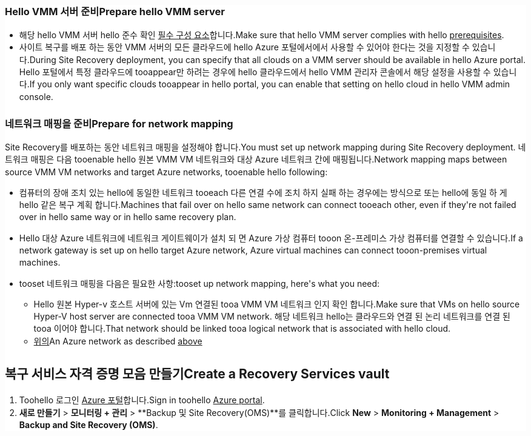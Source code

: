 ### <a name="prepare-hello-vmm-server"></a><span data-ttu-id="8dfd9-162">Hello VMM 서버 준비</span><span class="sxs-lookup"><span data-stu-id="8dfd9-162">Prepare hello VMM server</span></span>
* <span data-ttu-id="8dfd9-163">해당 hello VMM 서버 hello 준수 확인 [필수 구성 요소](#prerequisites)합니다.</span><span class="sxs-lookup"><span data-stu-id="8dfd9-163">Make sure that hello VMM server complies with hello [prerequisites](#prerequisites).</span></span>
* <span data-ttu-id="8dfd9-164">사이트 복구를 배포 하는 동안 VMM 서버의 모든 클라우드에 hello Azure 포털에서에서 사용할 수 있어야 한다는 것을 지정할 수 있습니다.</span><span class="sxs-lookup"><span data-stu-id="8dfd9-164">During Site Recovery deployment, you can specify that all clouds on a VMM server should be available in hello Azure portal.</span></span> <span data-ttu-id="8dfd9-165">Hello 포털에서 특정 클라우드에 tooappear만 하려는 경우에 hello 클라우드에서 hello VMM 관리자 콘솔에서 해당 설정을 사용할 수 있습니다.</span><span class="sxs-lookup"><span data-stu-id="8dfd9-165">If you only want specific clouds tooappear in hello portal, you can enable that setting on hello cloud in hello VMM admin console.</span></span>

### <a name="prepare-for-network-mapping"></a><span data-ttu-id="8dfd9-166">네트워크 매핑을 준비</span><span class="sxs-lookup"><span data-stu-id="8dfd9-166">Prepare for network mapping</span></span>
<span data-ttu-id="8dfd9-167">Site Recovery를 배포하는 동안 네트워크 매핑을 설정해야 합니다.</span><span class="sxs-lookup"><span data-stu-id="8dfd9-167">You must set up network mapping during Site Recovery deployment.</span></span> <span data-ttu-id="8dfd9-168">네트워크 매핑은 다음 tooenable hello 원본 VMM VM 네트워크와 대상 Azure 네트워크 간에 매핑됩니다.</span><span class="sxs-lookup"><span data-stu-id="8dfd9-168">Network mapping maps between source VMM VM networks and target Azure networks, tooenable hello following:</span></span>

* <span data-ttu-id="8dfd9-169">컴퓨터의 장애 조치 있는 hello에 동일한 네트워크 tooeach 다른 연결 수에 조치 하지 실패 하는 경우에는 방식으로 또는 hello에 동일 하 게 hello 같은 복구 계획 합니다.</span><span class="sxs-lookup"><span data-stu-id="8dfd9-169">Machines that fail over on hello same network can connect tooeach other, even if they're not failed over in hello same way or in hello same recovery plan.</span></span>
* <span data-ttu-id="8dfd9-170">Hello 대상 Azure 네트워크에 네트워크 게이트웨이가 설치 되 면 Azure 가상 컴퓨터 tooon 온-프레미스 가상 컴퓨터를 연결할 수 있습니다.</span><span class="sxs-lookup"><span data-stu-id="8dfd9-170">If a network gateway is set up on hello target Azure network, Azure virtual machines can connect tooon-premises virtual machines.</span></span>
* <span data-ttu-id="8dfd9-171">tooset 네트워크 매핑을 다음은 필요한 사항:</span><span class="sxs-lookup"><span data-stu-id="8dfd9-171">tooset up network mapping, here's what you need:</span></span>

  * <span data-ttu-id="8dfd9-172">Hello 원본 Hyper-v 호스트 서버에 있는 Vm 연결된 tooa VMM VM 네트워크 인지 확인 합니다.</span><span class="sxs-lookup"><span data-stu-id="8dfd9-172">Make sure that VMs on hello source Hyper-V host server are connected tooa VMM VM network.</span></span> <span data-ttu-id="8dfd9-173">해당 네트워크 hello는 클라우드와 연결 된 논리 네트워크를 연결 된 tooa 이어야 합니다.</span><span class="sxs-lookup"><span data-stu-id="8dfd9-173">That network should be linked tooa logical network that is associated with hello cloud.</span></span>
  * <span data-ttu-id="8dfd9-174">[위의](#set-up-an-azure-network)</span><span class="sxs-lookup"><span data-stu-id="8dfd9-174">An Azure network as described [above](#set-up-an-azure-network)</span></span>

## <a name="create-a-recovery-services-vault"></a><span data-ttu-id="8dfd9-175">복구 서비스 자격 증명 모음 만들기</span><span class="sxs-lookup"><span data-stu-id="8dfd9-175">Create a Recovery Services vault</span></span>
1. <span data-ttu-id="8dfd9-176">Toohello 로그인 [Azure 포털](https://portal.azure.com)합니다.</span><span class="sxs-lookup"><span data-stu-id="8dfd9-176">Sign in toohello [Azure portal](https://portal.azure.com).</span></span>
2. <span data-ttu-id="8dfd9-177">**새로 만들기** > **모니터링 + 관리** > **Backup 및 Site Recovery(OMS)**를 클릭합니다.</span><span class="sxs-lookup"><span data-stu-id="8dfd9-177">Click **New** > **Monitoring + Management** > **Backup and Site Recovery (OMS)**.</span></span>
